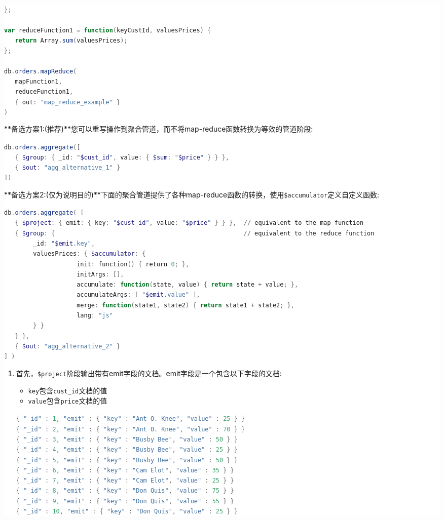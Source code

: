 ```powershell
};

var reduceFunction1 = function(keyCustId, valuesPrices) {
   return Array.sum(valuesPrices);
};

db.orders.mapReduce(
   mapFunction1,
   reduceFunction1,
   { out: "map_reduce_example" }
)
```

**备选方案1:(推荐)**您可以重写操作到聚合管道，而不将map-reduce函数转换为等效的管道阶段:

```powershell
db.orders.aggregate([
   { $group: { _id: "$cust_id", value: { $sum: "$price" } } },
   { $out: "agg_alternative_1" }
])
```

**备选方案2:(仅为说明目的)**下面的聚合管道提供了各种map-reduce函数的转换，使用`$accumulator`定义自定义函数:

```powershell
db.orders.aggregate( [
   { $project: { emit: { key: "$cust_id", value: "$price" } } },  // equivalent to the map function
   { $group: {                                                    // equivalent to the reduce function
        _id: "$emit.key",
        valuesPrices: { $accumulator: {
                    init: function() { return 0; },
                    initArgs: [],
                    accumulate: function(state, value) { return state + value; },
                    accumulateArgs: [ "$emit.value" ],
                    merge: function(state1, state2) { return state1 + state2; },
                    lang: "js"
        } }
   } },
   { $out: "agg_alternative_2" }
] )
```

1. 首先，`$project`阶段输出带有emit字段的文档。emit字段是一个包含以下字段的文档:

   - `key`包含`cust_id`文档的值
   - `value`包含`price`文档的值

   ```powershell
   { "_id" : 1, "emit" : { "key" : "Ant O. Knee", "value" : 25 } }
   { "_id" : 2, "emit" : { "key" : "Ant O. Knee", "value" : 70 } }
   { "_id" : 3, "emit" : { "key" : "Busby Bee", "value" : 50 } }
   { "_id" : 4, "emit" : { "key" : "Busby Bee", "value" : 25 } }
   { "_id" : 5, "emit" : { "key" : "Busby Bee", "value" : 50 } }
   { "_id" : 6, "emit" : { "key" : "Cam Elot", "value" : 35 } }
   { "_id" : 7, "emit" : { "key" : "Cam Elot", "value" : 25 } }
   { "_id" : 8, "emit" : { "key" : "Don Quis", "value" : 75 } }
   { "_id" : 9, "emit" : { "key" : "Don Quis", "value" : 55 } }
   { "_id" : 10, "emit" : { "key" : "Don Quis", "value" : 25 } }
   ```
